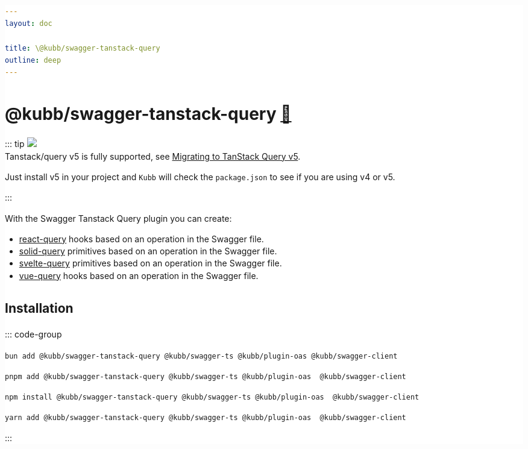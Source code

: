 ```yaml
---
layout: doc

title: \@kubb/swagger-tanstack-query
outline: deep
---
```


# @kubb/swagger-tanstack-query <a href="https://paka.dev/npm/@kubb/swaggger-tanstack-query@latest/api">🦙</a>

::: tip
<img src="https://raw.githubusercontent.com/TanStack/query/main/media/repo-header.png" style="max-width: 30vw"/><br/>
Tanstack/query v5 is fully supported,
see [Migrating to TanStack Query v5](https://tanstack.com/query/latest/docs/react/guides/migrating-to-v5).<br/>

Just install v5 in your project and `Kubb` will check the `package.json` to see if you are using v4 or v5.

:::

With the Swagger Tanstack Query plugin you can create:

- [react-query](https://tanstack.com/query/latest/docs/react) hooks based on an operation in the Swagger file.
- [solid-query](https://tanstack.com/query/latest/docs/solid) primitives based on an operation in the Swagger file.
- [svelte-query](https://tanstack.com/query/latest/docs/svelte) primitives based on an operation in the Swagger file.
- [vue-query](https://tanstack.com/query/latest/docs/vue) hooks based on an operation in the Swagger file.

## Installation

::: code-group

```shell [bun <img src="/feature/bun.svg"/>]
bun add @kubb/swagger-tanstack-query @kubb/swagger-ts @kubb/plugin-oas @kubb/swagger-client
```

```shell [pnpm <img src="/feature/pnpm.svg"/>]
pnpm add @kubb/swagger-tanstack-query @kubb/swagger-ts @kubb/plugin-oas  @kubb/swagger-client
```

```shell [npm <img src="/feature/npm.svg"/>]
npm install @kubb/swagger-tanstack-query @kubb/swagger-ts @kubb/plugin-oas  @kubb/swagger-client
```

```shell [yarn <img src="/feature/yarn.svg"/>]
yarn add @kubb/swagger-tanstack-query @kubb/swagger-ts @kubb/plugin-oas  @kubb/swagger-client
```

:::
